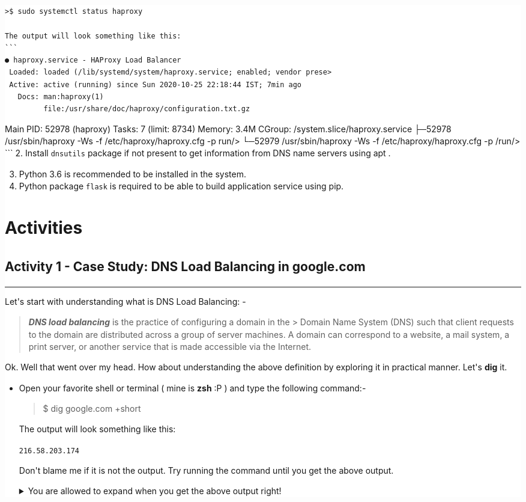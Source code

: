     >$ sudo systemctl status haproxy

    The output will look something like this:
    ```
    ● haproxy.service - HAProxy Load Balancer
     Loaded: loaded (/lib/systemd/system/haproxy.service; enabled; vendor prese>
     Active: active (running) since Sun 2020-10-25 22:18:44 IST; 7min ago
       Docs: man:haproxy(1)
             file:/usr/share/doc/haproxy/configuration.txt.gz
   Main PID: 52978 (haproxy)
      Tasks: 7 (limit: 8734)
     Memory: 3.4M
     CGroup: /system.slice/haproxy.service
             ├─52978 /usr/sbin/haproxy -Ws -f /etc/haproxy/haproxy.cfg -p run/>
             └─52979 /usr/sbin/haproxy -Ws -f /etc/haproxy/haproxy.cfg -p /run/>
    ```
2. Install `dnsutils` package if not present to get information from DNS name servers using apt .

3. Python 3.6 is recommended to be installed in the system.
4. Python package `flask` is required to be able to build application service using pip.


# Activities

## Activity 1 - Case Study: DNS Load Balancing in google.com
---

Let's start with understanding what is DNS Load Balancing: -

> ***DNS load balancing*** is the practice of configuring a domain in the > Domain Name System (DNS) such that client requests to the domain are distributed across a group of server machines. A domain can correspond to a website, a mail system, a print server, or another service that is made accessible via the Internet.

Ok. Well that went over my head. How about understanding the above definition by exploring it in practical manner. Let's **dig** it.

- Open your favorite shell or terminal ( mine is **zsh** :P ) and type the following command:-
    > $ dig google.com +short

    The output will look something like this:

    ```
    216.58.203.174
    ```
    Don't blame me if it is not the output. Try running the command until you get the above output.

    <details> 
    <summary>You are allowed to expand when you get the above output right!</summary>
    
    Did you noticed something strange?

    Each execution of above command produced some repetitive set of IP address.
    ```
     $ dig google.com +short
        216.58.203.206
